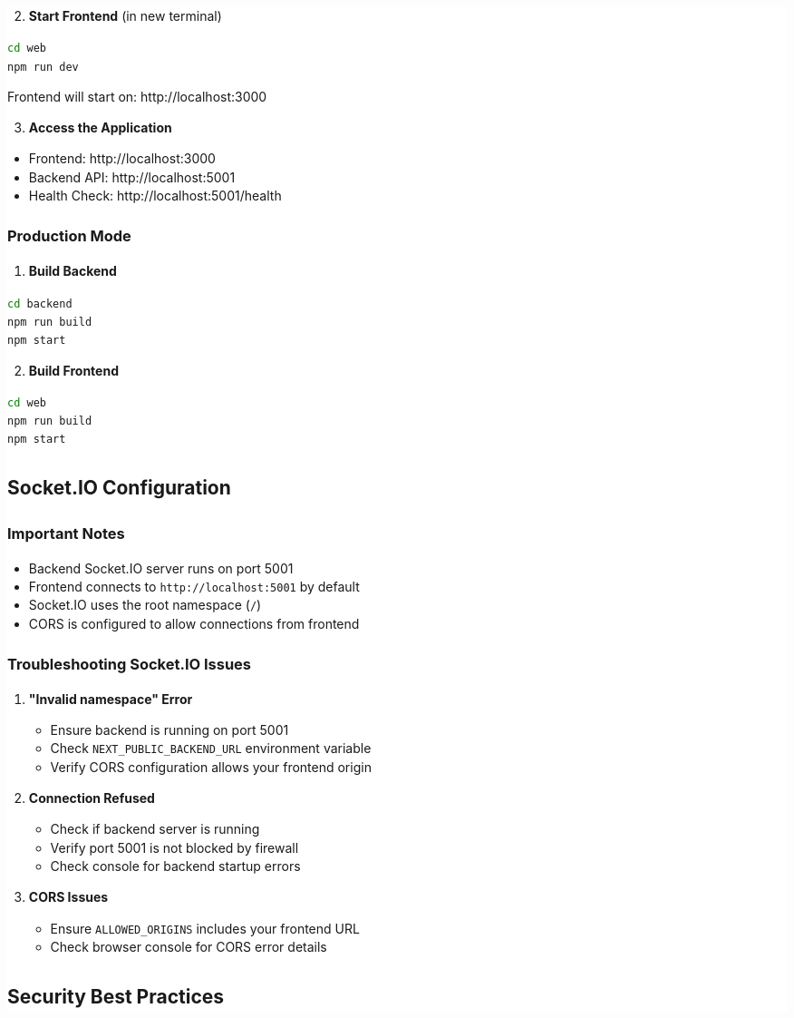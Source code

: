 2. **Start Frontend** (in new terminal)
```bash
cd web
npm run dev
```
Frontend will start on: http://localhost:3000

3. **Access the Application**
- Frontend: http://localhost:3000
- Backend API: http://localhost:5001
- Health Check: http://localhost:5001/health

### Production Mode

1. **Build Backend**
```bash
cd backend
npm run build
npm start
```

2. **Build Frontend**
```bash
cd web
npm run build
npm start
```

## Socket.IO Configuration

### Important Notes
- Backend Socket.IO server runs on port 5001
- Frontend connects to `http://localhost:5001` by default
- Socket.IO uses the root namespace (`/`)
- CORS is configured to allow connections from frontend

### Troubleshooting Socket.IO Issues

1. **"Invalid namespace" Error**
   - Ensure backend is running on port 5001
   - Check `NEXT_PUBLIC_BACKEND_URL` environment variable
   - Verify CORS configuration allows your frontend origin

2. **Connection Refused**
   - Check if backend server is running
   - Verify port 5001 is not blocked by firewall
   - Check console for backend startup errors

3. **CORS Issues**
   - Ensure `ALLOWED_ORIGINS` includes your frontend URL
   - Check browser console for CORS error details

## Security Best Practices
